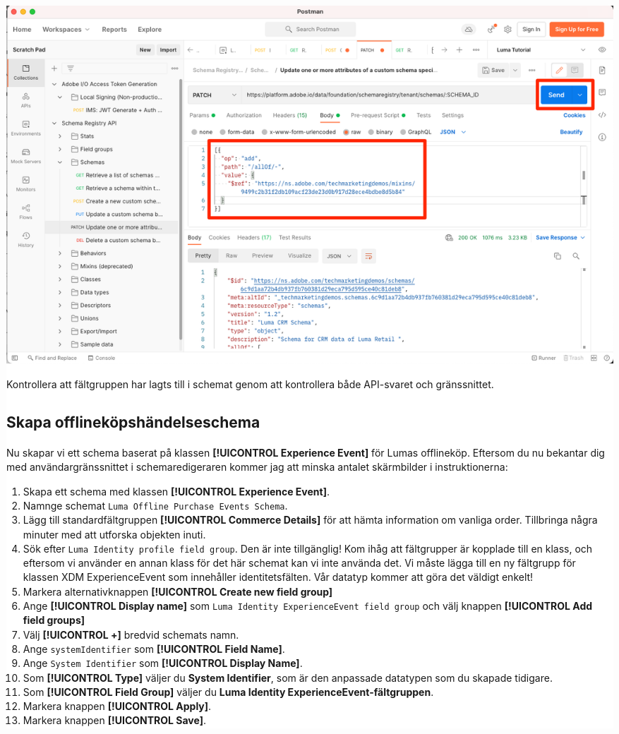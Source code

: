    ![Lägger till identitetsfältgruppen](assets/schemas-crm-addIdentityMixin.png)

Kontrollera att fältgruppen har lagts till i schemat genom att kontrollera både API-svaret och gränssnittet.

## Skapa offlineköpshändelseschema

Nu skapar vi ett schema baserat på klassen **[!UICONTROL Experience Event]** för Lumas offlineköp. Eftersom du nu bekantar dig med användargränssnittet i schemaredigeraren kommer jag att minska antalet skärmbilder i instruktionerna:

1. Skapa ett schema med klassen **[!UICONTROL Experience Event]**.
1. Namnge schemat `Luma Offline Purchase Events Schema`.
1. Lägg till standardfältgruppen **[!UICONTROL Commerce Details]** för att hämta information om vanliga order. Tillbringa några minuter med att utforska objekten inuti.
1. Sök efter `Luma Identity profile field group`. Den är inte tillgänglig! Kom ihåg att fältgrupper är kopplade till en klass, och eftersom vi använder en annan klass för det här schemat kan vi inte använda det. Vi måste lägga till en ny fältgrupp för klassen XDM ExperienceEvent som innehåller identitetsfälten. Vår datatyp kommer att göra det väldigt enkelt!
1. Markera alternativknappen **[!UICONTROL Create new field group]**
1. Ange **[!UICONTROL Display name]** som `Luma Identity ExperienceEvent field group` och välj knappen **[!UICONTROL Add field groups]**
1. Välj **[!UICONTROL +]** bredvid schemats namn.
1. Ange `systemIdentifier` som **[!UICONTROL Field Name]**.
1. Ange `System Identifier` som **[!UICONTROL Display Name]**.
1. Som **[!UICONTROL Type]** väljer du **System Identifier**, som är den anpassade datatypen som du skapade tidigare.
1. Som **[!UICONTROL Field Group]** väljer du **Luma Identity ExperienceEvent-fältgruppen**.
1. Markera knappen **[!UICONTROL Apply]**.
1. Markera knappen **[!UICONTROL Save]**.

